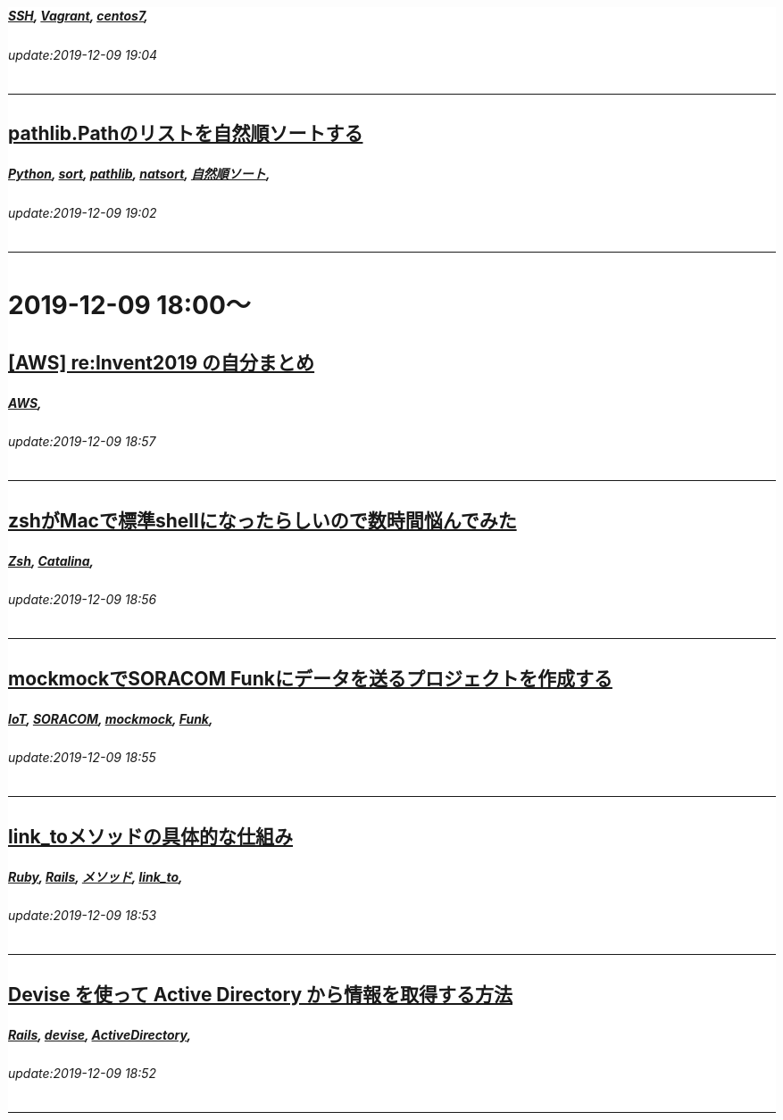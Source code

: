##### [SSH](https://qiita.com/tags/SSH), [Vagrant](https://qiita.com/tags/Vagrant), [centos7](https://qiita.com/tags/centos7), 
###### update:2019-12-09 19:04
---
## [pathlib.Pathのリストを自然順ソートする](https://qiita.com/MATSU_KEN/items/1c5f5f9a68bf334f6ab1)
##### [Python](https://qiita.com/tags/Python), [sort](https://qiita.com/tags/sort), [pathlib](https://qiita.com/tags/pathlib), [natsort](https://qiita.com/tags/natsort), [自然順ソート](https://qiita.com/tags/自然順ソート), 
###### update:2019-12-09 19:02
---




# 2019-12-09 18:00～
## [[AWS] re:Invent2019 の自分まとめ](https://qiita.com/qiita-kurara/items/bf24661c7d727a06c2c6)
##### [AWS](https://qiita.com/tags/AWS), 
###### update:2019-12-09 18:57
---
## [zshがMacで標準shellになったらしいので数時間悩んでみた](https://qiita.com/daikimare/items/c2190ac252d08decc502)
##### [Zsh](https://qiita.com/tags/Zsh), [Catalina](https://qiita.com/tags/Catalina), 
###### update:2019-12-09 18:56
---
## [mockmockでSORACOM Funkにデータを送るプロジェクトを作成する](https://qiita.com/Y_uuu/items/5c14fb12d92a9ee3ef38)
##### [IoT](https://qiita.com/tags/IoT), [SORACOM](https://qiita.com/tags/SORACOM), [mockmock](https://qiita.com/tags/mockmock), [Funk](https://qiita.com/tags/Funk), 
###### update:2019-12-09 18:55
---
## [link_toメソッドの具体的な仕組み](https://qiita.com/shuma1020/items/a3ba41747243e63475b3)
##### [Ruby](https://qiita.com/tags/Ruby), [Rails](https://qiita.com/tags/Rails), [メソッド](https://qiita.com/tags/メソッド), [link_to](https://qiita.com/tags/link_to), 
###### update:2019-12-09 18:53
---
## [Devise を使って Active Directory から情報を取得する方法](https://qiita.com/Tktyo/items/584db843fc139ee6b053)
##### [Rails](https://qiita.com/tags/Rails), [devise](https://qiita.com/tags/devise), [ActiveDirectory](https://qiita.com/tags/ActiveDirectory), 
###### update:2019-12-09 18:52
---